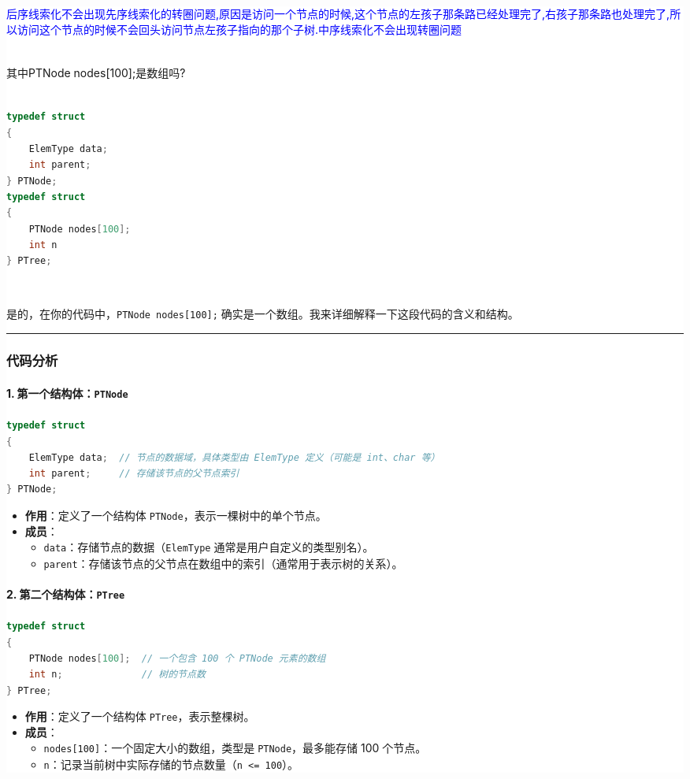 <span style="color: blue;">

后序线索化不会出现先序线索化的转圈问题,原因是访问一个节点的时候,这个节点的左孩子那条路已经处理完了,右孩子那条路也处理完了,所以访问这个节点的时候不会回头访问节点左孩子指向的那个子树.中序线索化不会出现转圈问题

</span>
<br>

<div class="blue-highlight">
其中PTNode nodes[100];是数组吗?
</div>
<br>

```cpp
typedef struct
{
    ElemType data;
    int parent;
} PTNode;
typedef struct
{
    PTNode nodes[100];
    int n
} PTree;
```
<br>


是的，在你的代码中，`PTNode nodes[100];` 确实是一个数组。我来详细解释一下这段代码的含义和结构。

---

### 代码分析
#### 1. **第一个结构体：`PTNode`**
```c
typedef struct 
{
    ElemType data;  // 节点的数据域，具体类型由 ElemType 定义（可能是 int、char 等）
    int parent;     // 存储该节点的父节点索引
} PTNode;
```
- **作用**：定义了一个结构体 `PTNode`，表示一棵树中的单个节点。
- **成员**：
  - `data`：存储节点的数据（`ElemType` 通常是用户自定义的类型别名）。
  - `parent`：存储该节点的父节点在数组中的索引（通常用于表示树的关系）。

#### 2. **第二个结构体：`PTree`**
```c
typedef struct 
{
    PTNode nodes[100];  // 一个包含 100 个 PTNode 元素的数组
    int n;              // 树的节点数
} PTree;
```
- **作用**：定义了一个结构体 `PTree`，表示整棵树。
- **成员**：
  - `nodes[100]`：一个固定大小的数组，类型是 `PTNode`，最多能存储 100 个节点。
  - `n`：记录当前树中实际存储的节点数量（`n <= 100`）。
